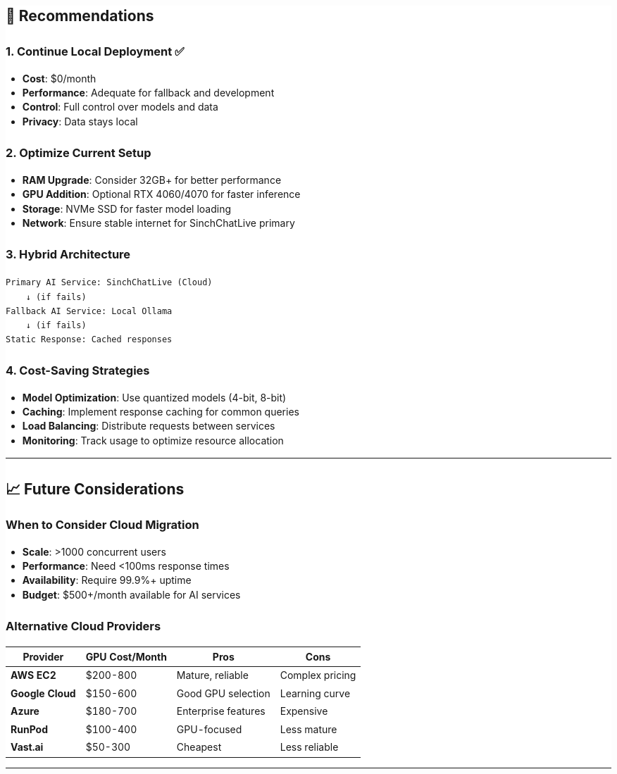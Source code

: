 ## 🎯 **Recommendations**

### **1. Continue Local Deployment** ✅
- **Cost**: $0/month
- **Performance**: Adequate for fallback and development
- **Control**: Full control over models and data
- **Privacy**: Data stays local

### **2. Optimize Current Setup**
- **RAM Upgrade**: Consider 32GB+ for better performance
- **GPU Addition**: Optional RTX 4060/4070 for faster inference
- **Storage**: NVMe SSD for faster model loading
- **Network**: Ensure stable internet for SinchChatLive primary

### **3. Hybrid Architecture**
```
Primary AI Service: SinchChatLive (Cloud)
    ↓ (if fails)
Fallback AI Service: Local Ollama
    ↓ (if fails)
Static Response: Cached responses
```

### **4. Cost-Saving Strategies**
- **Model Optimization**: Use quantized models (4-bit, 8-bit)
- **Caching**: Implement response caching for common queries
- **Load Balancing**: Distribute requests between services
- **Monitoring**: Track usage to optimize resource allocation

---

## 📈 **Future Considerations**

### **When to Consider Cloud Migration**
- **Scale**: >1000 concurrent users
- **Performance**: Need <100ms response times
- **Availability**: Require 99.9%+ uptime
- **Budget**: $500+/month available for AI services

### **Alternative Cloud Providers**
| Provider | GPU Cost/Month | Pros | Cons |
|----------|----------------|------|------|
| **AWS EC2** | $200-800 | Mature, reliable | Complex pricing |
| **Google Cloud** | $150-600 | Good GPU selection | Learning curve |
| **Azure** | $180-700 | Enterprise features | Expensive |
| **RunPod** | $100-400 | GPU-focused | Less mature |
| **Vast.ai** | $50-300 | Cheapest | Less reliable |

---